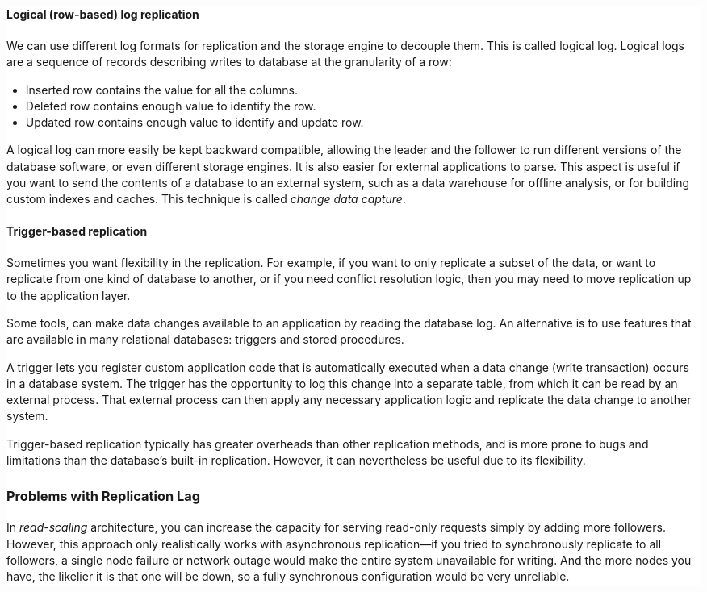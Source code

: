 #### Logical (row-based) log replication
We can use different log formats for replication and the storage engine to decouple them. This is called logical log.
Logical logs are a sequence of records describing writes to database at the granularity of a row: 

* Inserted row contains the value for all the columns.
* Deleted row contains enough value to identify the row.
* Updated row contains enough value to identify and update row.

A logical log can more easily be kept backward compatible, allowing the leader and the follower to run different
versions of the database software, or even different storage engines. It is also easier for external applications to
parse. This aspect is useful if you want to send the contents of a database to an external system, such as a data
warehouse for offline analysis, or for building custom indexes and caches. This technique is called *change data
capture*.

#### Trigger-based replication
Sometimes you want flexibility in the replication. For example, if you want to only replicate a subset of the data, or
want to replicate from one kind of database to another, or if you need conflict resolution logic, then you may need to
move replication up to the application layer.

Some tools, can make data changes available to an application by reading the database log. An alternative is to use
features that are available in many relational databases: triggers and stored procedures.

A trigger lets you register custom application code that is automatically executed when a data change (write
transaction) occurs in a database system. The trigger has the opportunity to log this change into a separate table, from
which it can be read by an external process. That external process can then apply any necessary application logic and
replicate the data change to another system.

Trigger-based replication typically has greater overheads than other replication methods, and is more prone to bugs and
limitations than the database’s built-in replication. However, it can nevertheless be useful due to its flexibility.

### Problems with Replication Lag
In *read-scaling* architecture, you can increase the capacity for serving read-only requests simply by adding more
followers. However, this approach only realistically works with asynchronous replication—if you tried to synchronously
replicate to all followers, a single node failure or network outage would make the entire system unavailable for
writing. And the more nodes you have, the likelier it is that one will be down, so a fully synchronous configuration
would be very unreliable.
